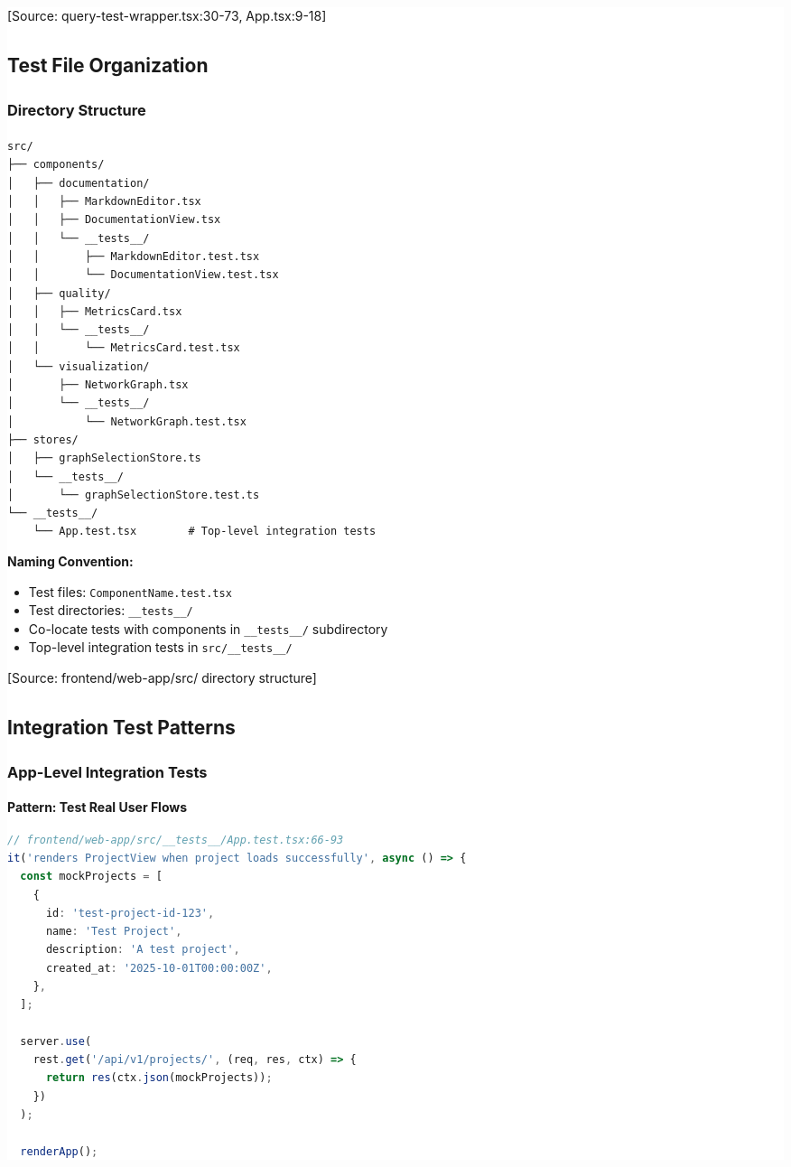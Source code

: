 [Source: query-test-wrapper.tsx:30-73, App.tsx:9-18]

## Test File Organization

### Directory Structure

```
src/
├── components/
│   ├── documentation/
│   │   ├── MarkdownEditor.tsx
│   │   ├── DocumentationView.tsx
│   │   └── __tests__/
│   │       ├── MarkdownEditor.test.tsx
│   │       └── DocumentationView.test.tsx
│   ├── quality/
│   │   ├── MetricsCard.tsx
│   │   └── __tests__/
│   │       └── MetricsCard.test.tsx
│   └── visualization/
│       ├── NetworkGraph.tsx
│       └── __tests__/
│           └── NetworkGraph.test.tsx
├── stores/
│   ├── graphSelectionStore.ts
│   └── __tests__/
│       └── graphSelectionStore.test.ts
└── __tests__/
    └── App.test.tsx        # Top-level integration tests
```

**Naming Convention:**
- Test files: `ComponentName.test.tsx`
- Test directories: `__tests__/`
- Co-locate tests with components in `__tests__/` subdirectory
- Top-level integration tests in `src/__tests__/`

[Source: frontend/web-app/src/ directory structure]

## Integration Test Patterns

### App-Level Integration Tests

**Pattern: Test Real User Flows**

```typescript
// frontend/web-app/src/__tests__/App.test.tsx:66-93
it('renders ProjectView when project loads successfully', async () => {
  const mockProjects = [
    {
      id: 'test-project-id-123',
      name: 'Test Project',
      description: 'A test project',
      created_at: '2025-10-01T00:00:00Z',
    },
  ];

  server.use(
    rest.get('/api/v1/projects/', (req, res, ctx) => {
      return res(ctx.json(mockProjects));
    })
  );

  renderApp();

```